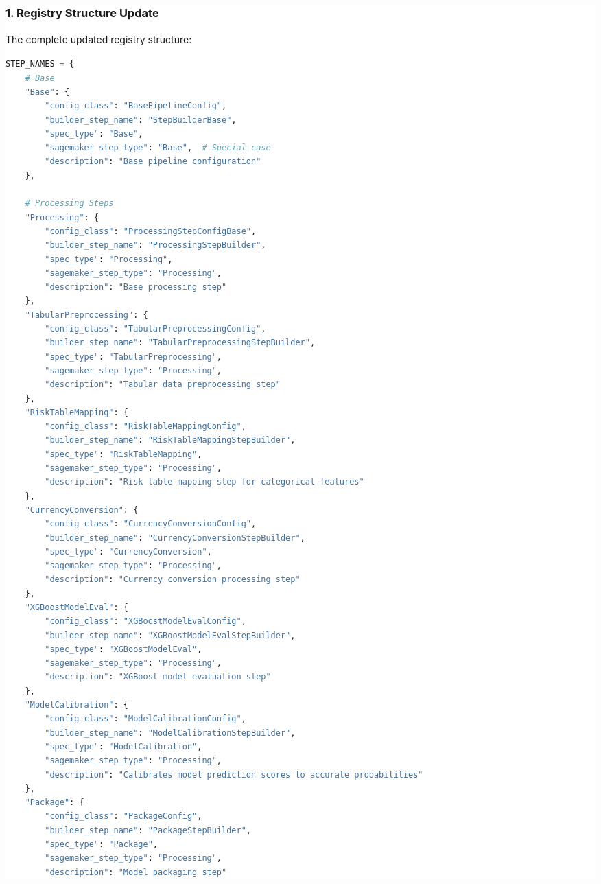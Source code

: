 ### 1. Registry Structure Update

The complete updated registry structure:

```python
STEP_NAMES = {
    # Base
    "Base": {
        "config_class": "BasePipelineConfig",
        "builder_step_name": "StepBuilderBase",
        "spec_type": "Base",
        "sagemaker_step_type": "Base",  # Special case
        "description": "Base pipeline configuration"
    },

    # Processing Steps
    "Processing": {
        "config_class": "ProcessingStepConfigBase",
        "builder_step_name": "ProcessingStepBuilder",
        "spec_type": "Processing",
        "sagemaker_step_type": "Processing",
        "description": "Base processing step"
    },
    "TabularPreprocessing": {
        "config_class": "TabularPreprocessingConfig",
        "builder_step_name": "TabularPreprocessingStepBuilder",
        "spec_type": "TabularPreprocessing",
        "sagemaker_step_type": "Processing",
        "description": "Tabular data preprocessing step"
    },
    "RiskTableMapping": {
        "config_class": "RiskTableMappingConfig",
        "builder_step_name": "RiskTableMappingStepBuilder",
        "spec_type": "RiskTableMapping",
        "sagemaker_step_type": "Processing",
        "description": "Risk table mapping step for categorical features"
    },
    "CurrencyConversion": {
        "config_class": "CurrencyConversionConfig",
        "builder_step_name": "CurrencyConversionStepBuilder",
        "spec_type": "CurrencyConversion",
        "sagemaker_step_type": "Processing",
        "description": "Currency conversion processing step"
    },
    "XGBoostModelEval": {
        "config_class": "XGBoostModelEvalConfig",
        "builder_step_name": "XGBoostModelEvalStepBuilder",
        "spec_type": "XGBoostModelEval",
        "sagemaker_step_type": "Processing",
        "description": "XGBoost model evaluation step"
    },
    "ModelCalibration": {
        "config_class": "ModelCalibrationConfig",
        "builder_step_name": "ModelCalibrationStepBuilder",
        "spec_type": "ModelCalibration",
        "sagemaker_step_type": "Processing",
        "description": "Calibrates model prediction scores to accurate probabilities"
    },
    "Package": {
        "config_class": "PackageConfig",
        "builder_step_name": "PackageStepBuilder",
        "spec_type": "Package",
        "sagemaker_step_type": "Processing",
        "description": "Model packaging step"
```